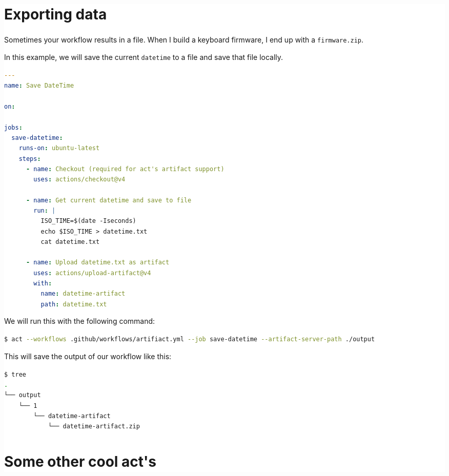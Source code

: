 # Exporting data

Sometimes your workflow results in a file. When I build a keyboard firmware, I end up with a `firmware.zip`.

In this example, we will save the current `datetime` to a file and save that file locally.

```yaml
---
name: Save DateTime

on:

jobs:
  save-datetime:
    runs-on: ubuntu-latest
    steps:
      - name: Checkout (required for act's artifact support)
        uses: actions/checkout@v4

      - name: Get current datetime and save to file
        run: |
          ISO_TIME=$(date -Iseconds)
          echo $ISO_TIME > datetime.txt
          cat datetime.txt

      - name: Upload datetime.txt as artifact
        uses: actions/upload-artifact@v4
        with:
          name: datetime-artifact
          path: datetime.txt
```

We will run this with the following command:

```bash
$ act --workflows .github/workflows/artifiact.yml --job save-datetime --artifact-server-path ./output
```

This will save the output of our workflow like this:

```bash
$ tree
.
└── output
    └── 1
        └── datetime-artifact
            └── datetime-artifact.zip
```

# Some other cool act's
